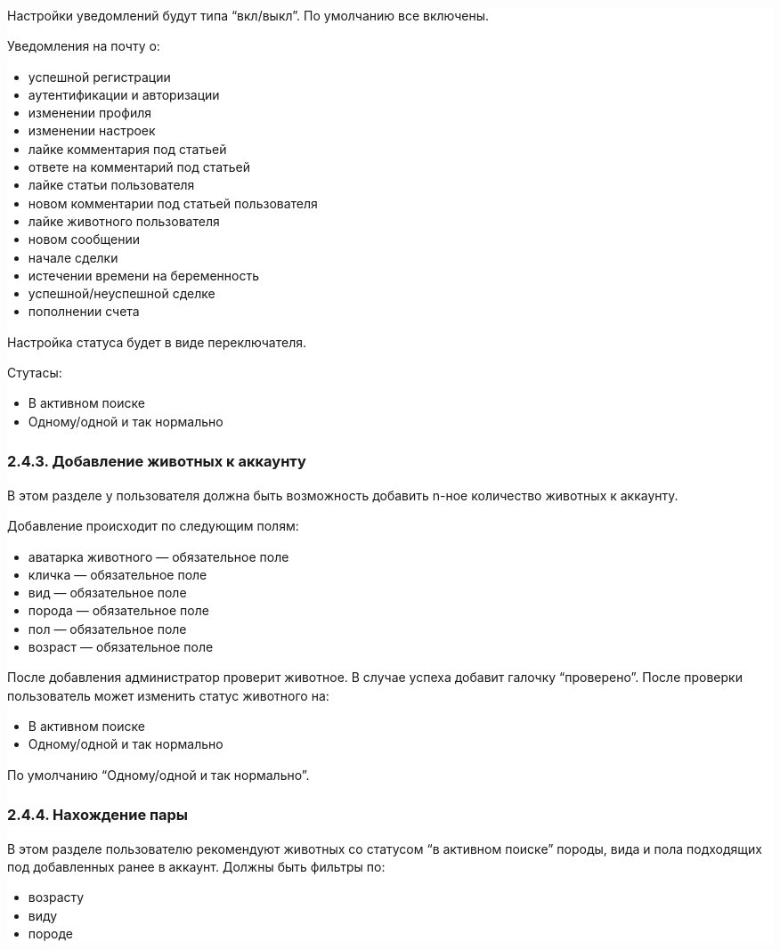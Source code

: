 Настройки уведомлений будут типа “вкл/выкл”. По умолчанию все включены.

Уведомления на почту о:

* успешной регистрации
* аутентификации и авторизации
* изменении профиля
* изменении настроек
* лайке комментария под статьей
* ответе на комментарий под статьей
* лайке статьи пользователя
* новом комментарии под статьей пользователя
* лайке животного пользователя
* новом сообщении
* начале сделки
* истечении времени на беременность
* успешной/неуспешной сделке
* пополнении счета

Настройка статуса будет в виде переключателя.

Стутасы:
* В активном поиске
* Одному/одной и так нормально


### 2.4.3. Добавление животных к аккаунту

В этом разделе у пользователя должна быть возможность добавить n-ное количество животных к аккаунту.

Добавление происходит по следующим полям:

* аватарка животного — обязательное поле
* кличка — обязательное поле
* вид — обязательное поле
* порода — обязательное поле
* пол — обязательное поле
* возраст — обязательное поле

После добавления администратор проверит животное. В случае успеха добавит галочку “проверено”. После проверки пользователь может изменить статус животного на:

* В активном поиске
* Одному/одной и так нормально

По умолчанию “Одному/одной и так нормально”.


### 2.4.4. Нахождение пары

В этом разделе пользователю рекомендуют животных со статусом “в активном поиске” породы, вида и пола подходящих под добавленных ранее в аккаунт. Должны быть фильтры по:

* возрасту
* виду
* породе
